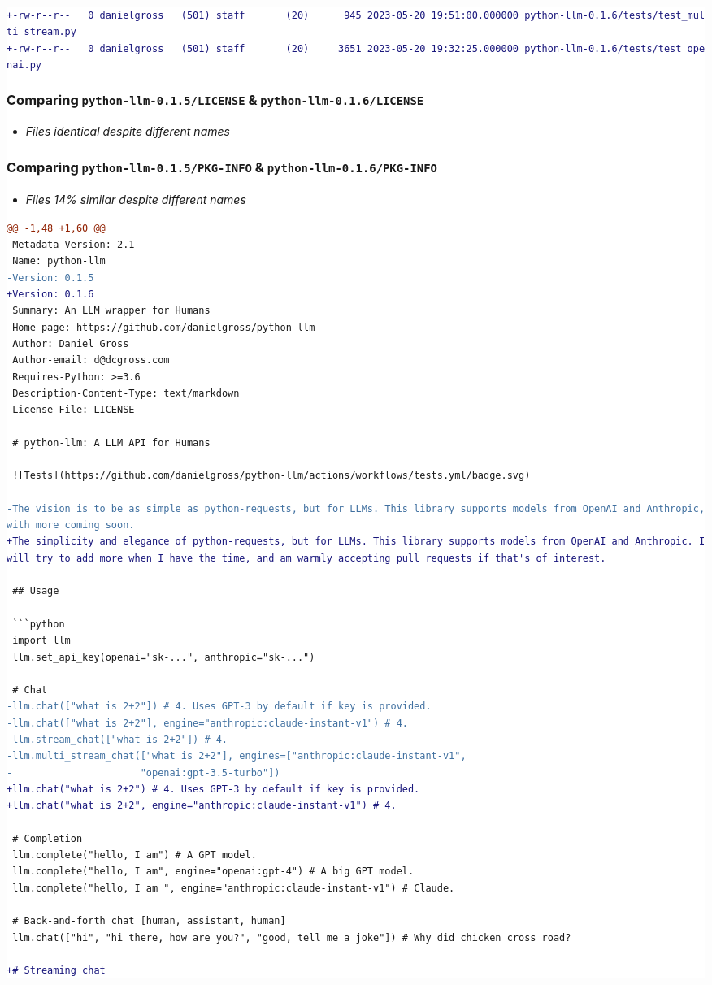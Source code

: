 ```diff
+-rw-r--r--   0 danielgross   (501) staff       (20)      945 2023-05-20 19:51:00.000000 python-llm-0.1.6/tests/test_multi_stream.py
+-rw-r--r--   0 danielgross   (501) staff       (20)     3651 2023-05-20 19:32:25.000000 python-llm-0.1.6/tests/test_openai.py
```

### Comparing `python-llm-0.1.5/LICENSE` & `python-llm-0.1.6/LICENSE`

 * *Files identical despite different names*

### Comparing `python-llm-0.1.5/PKG-INFO` & `python-llm-0.1.6/PKG-INFO`

 * *Files 14% similar despite different names*

```diff
@@ -1,48 +1,60 @@
 Metadata-Version: 2.1
 Name: python-llm
-Version: 0.1.5
+Version: 0.1.6
 Summary: An LLM wrapper for Humans
 Home-page: https://github.com/danielgross/python-llm
 Author: Daniel Gross
 Author-email: d@dcgross.com
 Requires-Python: >=3.6
 Description-Content-Type: text/markdown
 License-File: LICENSE
 
 # python-llm: A LLM API for Humans
 
 ![Tests](https://github.com/danielgross/python-llm/actions/workflows/tests.yml/badge.svg)
 
-The vision is to be as simple as python-requests, but for LLMs. This library supports models from OpenAI and Anthropic, with more coming soon.
+The simplicity and elegance of python-requests, but for LLMs. This library supports models from OpenAI and Anthropic. I will try to add more when I have the time, and am warmly accepting pull requests if that's of interest.
 
 ## Usage
 
 ```python
 import llm
 llm.set_api_key(openai="sk-...", anthropic="sk-...")
 
 # Chat
-llm.chat(["what is 2+2"]) # 4. Uses GPT-3 by default if key is provided.
-llm.chat(["what is 2+2"], engine="anthropic:claude-instant-v1") # 4.
-llm.stream_chat(["what is 2+2"]) # 4. 
-llm.multi_stream_chat(["what is 2+2"], engines=["anthropic:claude-instant-v1", 
-                      "openai:gpt-3.5-turbo"])
+llm.chat("what is 2+2") # 4. Uses GPT-3 by default if key is provided.
+llm.chat("what is 2+2", engine="anthropic:claude-instant-v1") # 4.
 
 # Completion
 llm.complete("hello, I am") # A GPT model.
 llm.complete("hello, I am", engine="openai:gpt-4") # A big GPT model.
 llm.complete("hello, I am ", engine="anthropic:claude-instant-v1") # Claude.
 
 # Back-and-forth chat [human, assistant, human]
 llm.chat(["hi", "hi there, how are you?", "good, tell me a joke"]) # Why did chicken cross road?
 
+# Streaming chat
```